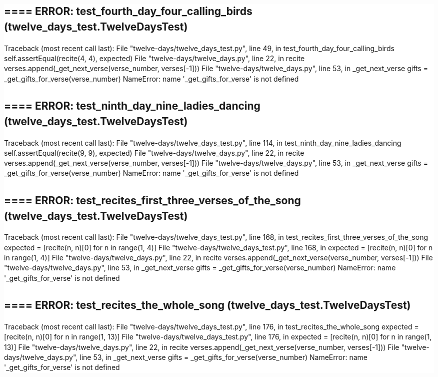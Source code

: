 ====
ERROR: test_fourth_day_four_calling_birds (twelve_days_test.TwelveDaysTest)
----
Traceback (most recent call last):
  File "twelve-days/twelve_days_test.py", line 49, in test_fourth_day_four_calling_birds
    self.assertEqual(recite(4, 4), expected)
  File "twelve-days/twelve_days.py", line 22, in recite
    verses.append(_get_next_verse(verse_number, verses[-1]))
  File "twelve-days/twelve_days.py", line 53, in _get_next_verse
    gifts = _get_gifts_for_verse(verse_number)
NameError: name '_get_gifts_for_verse' is not defined

====
ERROR: test_ninth_day_nine_ladies_dancing (twelve_days_test.TwelveDaysTest)
----
Traceback (most recent call last):
  File "twelve-days/twelve_days_test.py", line 114, in test_ninth_day_nine_ladies_dancing
    self.assertEqual(recite(9, 9), expected)
  File "twelve-days/twelve_days.py", line 22, in recite
    verses.append(_get_next_verse(verse_number, verses[-1]))
  File "twelve-days/twelve_days.py", line 53, in _get_next_verse
    gifts = _get_gifts_for_verse(verse_number)
NameError: name '_get_gifts_for_verse' is not defined

====
ERROR: test_recites_first_three_verses_of_the_song (twelve_days_test.TwelveDaysTest)
----
Traceback (most recent call last):
  File "twelve-days/twelve_days_test.py", line 168, in test_recites_first_three_verses_of_the_song
    expected = [recite(n, n)[0] for n in range(1, 4)]
  File "twelve-days/twelve_days_test.py", line 168, in <listcomp>
    expected = [recite(n, n)[0] for n in range(1, 4)]
  File "twelve-days/twelve_days.py", line 22, in recite
    verses.append(_get_next_verse(verse_number, verses[-1]))
  File "twelve-days/twelve_days.py", line 53, in _get_next_verse
    gifts = _get_gifts_for_verse(verse_number)
NameError: name '_get_gifts_for_verse' is not defined

====
ERROR: test_recites_the_whole_song (twelve_days_test.TwelveDaysTest)
----
Traceback (most recent call last):
  File "twelve-days/twelve_days_test.py", line 176, in test_recites_the_whole_song
    expected = [recite(n, n)[0] for n in range(1, 13)]
  File "twelve-days/twelve_days_test.py", line 176, in <listcomp>
    expected = [recite(n, n)[0] for n in range(1, 13)]
  File "twelve-days/twelve_days.py", line 22, in recite
    verses.append(_get_next_verse(verse_number, verses[-1]))
  File "twelve-days/twelve_days.py", line 53, in _get_next_verse
    gifts = _get_gifts_for_verse(verse_number)
NameError: name '_get_gifts_for_verse' is not defined
